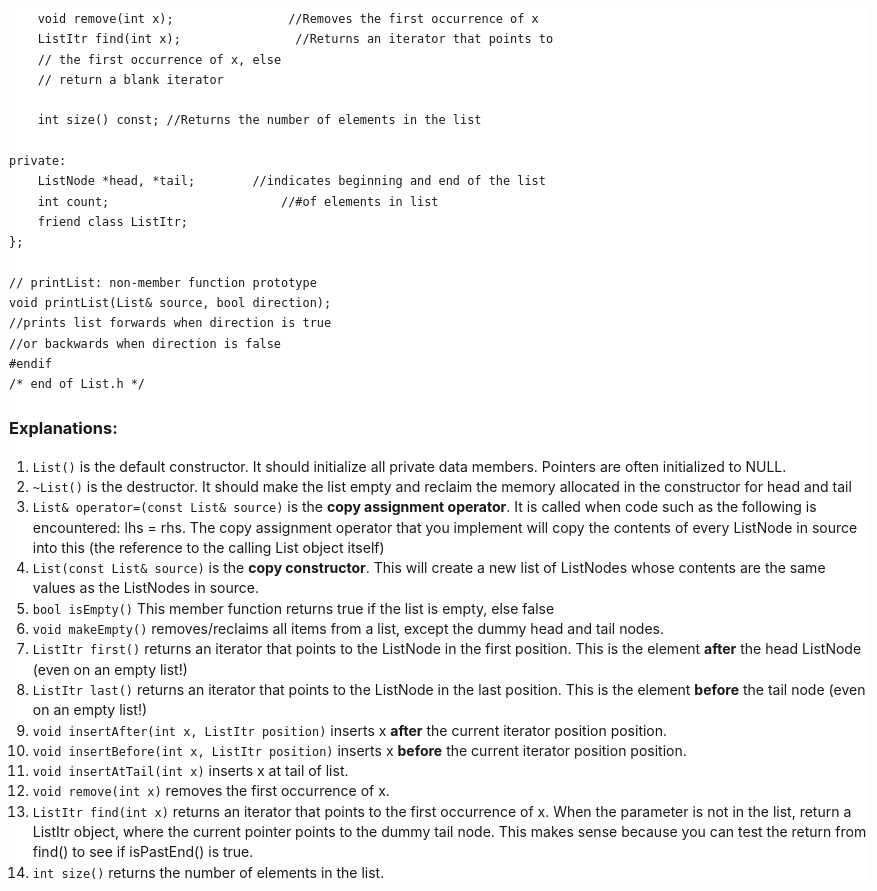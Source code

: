         void remove(int x);                //Removes the first occurrence of x
        ListItr find(int x);                //Returns an iterator that points to
        // the first occurrence of x, else
        // return a blank iterator

        int size() const; //Returns the number of elements in the list

    private:
        ListNode *head, *tail;        //indicates beginning and end of the list
        int count;                        //#of elements in list
        friend class ListItr;
    };

    // printList: non-member function prototype
    void printList(List& source, bool direction);
    //prints list forwards when direction is true
    //or backwards when direction is false
    #endif
    /* end of List.h */

### Explanations: ###

1. `List()` is the default constructor.  It should initialize all
   private data members.  Pointers are often initialized to NULL.
2. `~List()` is the destructor.  It should make the list empty and
   reclaim the memory allocated in the constructor for head and tail
3. `List& operator=(const List& source)` is the **copy assignment
   operator**.  It is called when code such as the following is
   encountered: lhs = rhs.  The copy assignment operator that you
   implement will copy the contents of every ListNode in source into
   this (the reference to the calling List object itself)
4. `List(const List& source)` is the **copy constructor**.  This will
   create a new list of ListNodes whose contents are the same values
   as the ListNodes in source.
5. `bool isEmpty()` This member function returns true if the list is
   empty, else false
6. `void makeEmpty()` removes/reclaims all items from a list, except
   the dummy head and tail nodes.
7. `ListItr first()` returns an iterator that points to the ListNode
   in the first position.  This is the element **after** the head
   ListNode (even on an empty list!)
8. `ListItr last()` returns an iterator that points to the ListNode in
   the last position.  This is the element **before** the tail node
   (even on an empty list!)
9. `void insertAfter(int x, ListItr position)` inserts x **after** the
   current iterator position position.
10. `void insertBefore(int x, ListItr position)` inserts x **before**
    the current iterator position position.
11. `void insertAtTail(int x)` inserts x at tail of list.
12. `void remove(int x)` removes the first occurrence of x.
13. `ListItr find(int x)` returns an iterator that points to the first
    occurrence of x.  When the parameter is not in the list, return a
    ListItr object, where the current pointer points to the dummy tail
    node.  This makes sense because you can test the return from
    find() to see if isPastEnd() is true.
14. `int size()` returns the number of elements in the list.

